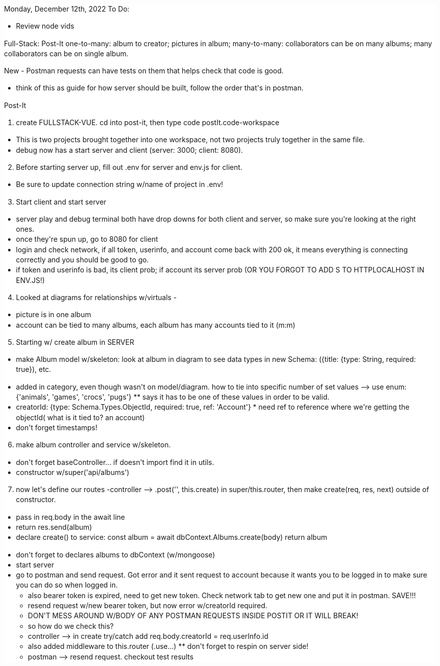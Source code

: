 Monday, December 12th, 2022
To Do:
* Review node vids

Full-Stack: Post-It
one-to-many: album to creator; pictures in album; 
many-to-many: collaborators can be on many albums; many collaborators can be on single album.

New - Postman requests can have tests on them that helps check that code is good. 
- think of this as guide for how server should be built, follow the order that's in postman.

Post-It
1. create FULLSTACK-VUE. cd into post-it, then type code postIt.code-workspace
  * This is two projects brought together into one workspace, not two projects truly together in the same file. 
  * debug now has a start server and client (server: 3000; client: 8080).
2. Before starting server up, fill out .env for server and env.js for client. 
* Be sure to update connection string w/name of project in .env!
3. Start client and start server
* server play and debug terminal both have drop downs for both client and server, so make sure you're looking at the right ones.
* once they're spun up, go to 8080 for client
* login and check network, if all token, userinfo, and account come back with 200 ok, it means everything is connecting correctly and you should be good to go. 
* if token and userinfo is bad, its client prob; if account its server prob (OR YOU FORGOT TO ADD S TO HTTPLOCALHOST IN ENV.JS!)

4. Looked at diagrams for relationships w/virtuals -
* picture is in one album
* account can be tied to many albums, each album has many accounts tied to it (m:m)

5. Starting w/ create album in SERVER
  - make Album model w/skeleton: look at album in diagram to see data types
  in new Schema: ({title: {type: String, required: true}), etc. 
  * added in category, even though wasn't on model/diagram. how to tie into specific number of set values --> use enum: {'animals', 'games', 'crocs', 'pugs'}    ** says it has to be one of these values in order to be valid. 
  * creatorId: {type: Schema.Types.ObjectId, required: true, ref: 'Account'}   * need ref to reference where we're getting the objectId( what is it tied to? an account)
  * don't forget timestamps!
6. make album controller and service w/skeleton. 
  - don't forget baseController... if doesn't import find it in utils.
  - constructor w/super('api/albums')

7. now let's define our routes
  -controller --> .post('', this.create) in super/this.router, then make create(req, res, next) outside of constructor. 
  - pass in req.body in the await line
  - return res.send(album)
  - declare create() to service:
    const album = await dbContext.Albums.create(body)
    return album

* don't forget to declares albums to dbContext (w/mongoose)
* start server
* go to postman and send request. Got error and it sent request to account because it wants you to be logged in to make sure you can do so when logged in.
   - also bearer token is expired, need to get new token. Check network tab to get new one and put it in postman. SAVE!!!
   - resend request w/new bearer token, but now error w/creatorId required. 
   * DON'T MESS AROUND W/BODY OF ANY POSTMAN REQUESTS INSIDE POSTIT OR IT WILL BREAK!
   - so how do we check this? 
    - controller --> in create try/catch add req.body.creatorId = req.userInfo.id
    - also added middleware to this.router (.use...)
    ** don't forget to respin on server side!
  - postman --> resend request. checkout test results